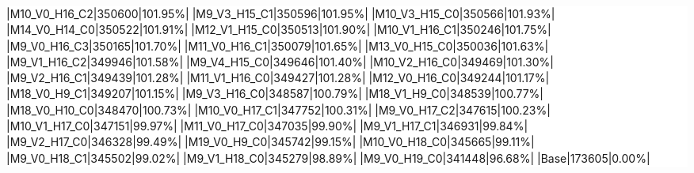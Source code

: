|M10_V0_H16_C2|350600|101.95%|
|M9_V3_H15_C1|350596|101.95%|
|M10_V3_H15_C0|350566|101.93%|
|M14_V0_H14_C0|350522|101.91%|
|M12_V1_H15_C0|350513|101.90%|
|M10_V1_H16_C1|350246|101.75%|
|M9_V0_H16_C3|350165|101.70%|
|M11_V0_H16_C1|350079|101.65%|
|M13_V0_H15_C0|350036|101.63%|
|M9_V1_H16_C2|349946|101.58%|
|M9_V4_H15_C0|349646|101.40%|
|M10_V2_H16_C0|349469|101.30%|
|M9_V2_H16_C1|349439|101.28%|
|M11_V1_H16_C0|349427|101.28%|
|M12_V0_H16_C0|349244|101.17%|
|M18_V0_H9_C1|349207|101.15%|
|M9_V3_H16_C0|348587|100.79%|
|M18_V1_H9_C0|348539|100.77%|
|M18_V0_H10_C0|348470|100.73%|
|M10_V0_H17_C1|347752|100.31%|
|M9_V0_H17_C2|347615|100.23%|
|M10_V1_H17_C0|347151|99.97%|
|M11_V0_H17_C0|347035|99.90%|
|M9_V1_H17_C1|346931|99.84%|
|M9_V2_H17_C0|346328|99.49%|
|M19_V0_H9_C0|345742|99.15%|
|M10_V0_H18_C0|345665|99.11%|
|M9_V0_H18_C1|345502|99.02%|
|M9_V1_H18_C0|345279|98.89%|
|M9_V0_H19_C0|341448|96.68%|
|Base|173605|0.00%|

